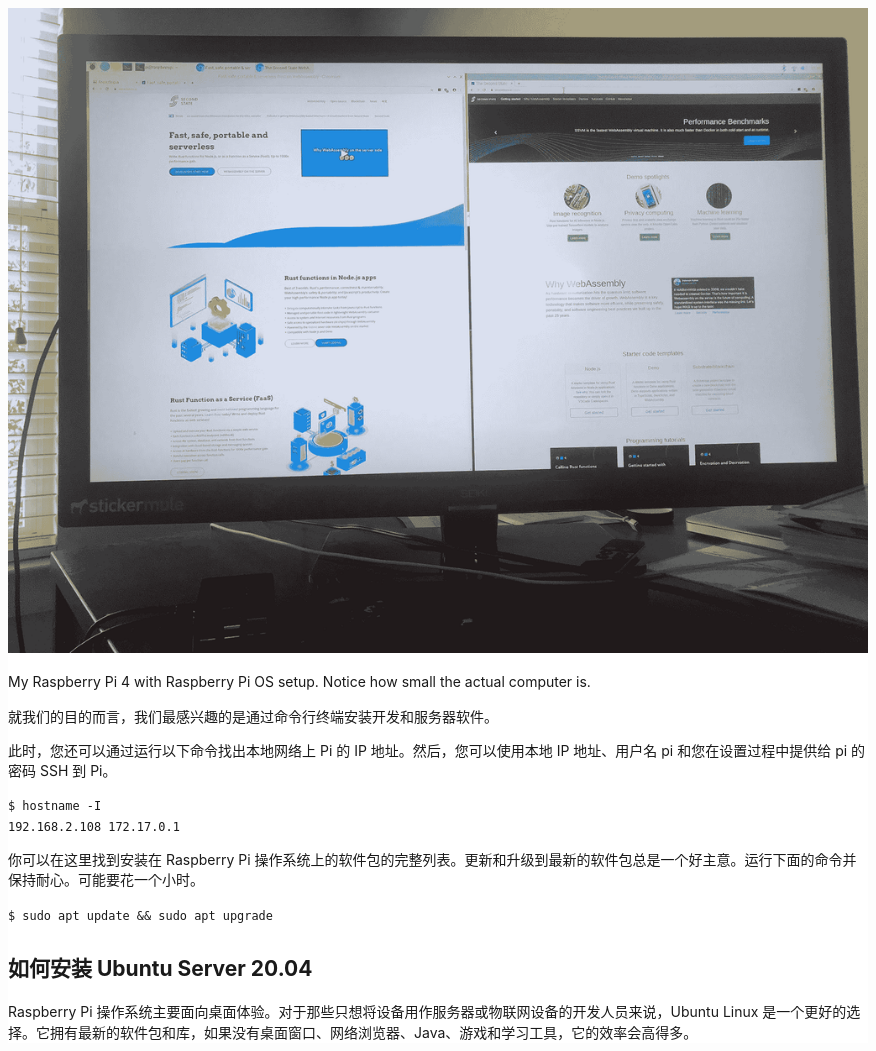 ![IMG_8672](img/d7cb0c6239a7a3def995824197e2f251.png)

My Raspberry Pi 4 with Raspberry Pi OS setup. Notice how small the actual computer is.

就我们的目的而言，我们最感兴趣的是通过命令行终端安装开发和服务器软件。

此时，您还可以通过运行以下命令找出本地网络上 Pi 的 IP 地址。然后，您可以使用本地 IP 地址、用户名 pi 和您在设置过程中提供给 pi 的密码 SSH 到 Pi。

```
$ hostname -I
192.168.2.108 172.17.0.1
```

你可以在这里找到安装在 Raspberry Pi 操作系统上的软件包的完整列表。更新和升级到最新的软件包总是一个好主意。运行下面的命令并保持耐心。可能要花一个小时。

```
$ sudo apt update && sudo apt upgrade
```

## 如何安装 Ubuntu Server 20.04

Raspberry Pi 操作系统主要面向桌面体验。对于那些只想将设备用作服务器或物联网设备的开发人员来说，Ubuntu Linux 是一个更好的选择。它拥有最新的软件包和库，如果没有桌面窗口、网络浏览器、Java、游戏和学习工具，它的效率会高得多。
